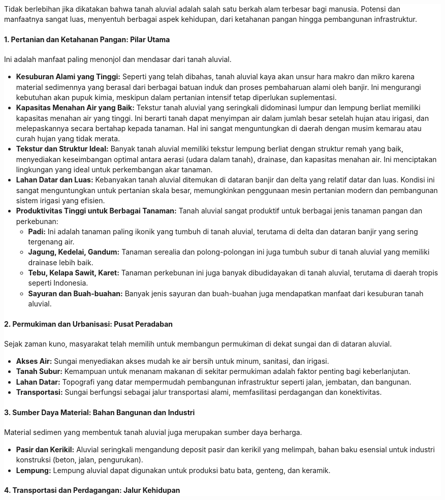 Tidak berlebihan jika dikatakan bahwa tanah aluvial adalah salah satu berkah alam terbesar bagi manusia. Potensi dan manfaatnya sangat luas, menyentuh berbagai aspek kehidupan, dari ketahanan pangan hingga pembangunan infrastruktur.

#### 1. Pertanian dan Ketahanan Pangan: Pilar Utama

Ini adalah manfaat paling menonjol dan mendasar dari tanah aluvial.
*   **Kesuburan Alami yang Tinggi:** Seperti yang telah dibahas, tanah aluvial kaya akan unsur hara makro dan mikro karena material sedimennya yang berasal dari berbagai batuan induk dan proses pembaharuan alami oleh banjir. Ini mengurangi kebutuhan akan pupuk kimia, meskipun dalam pertanian intensif tetap diperlukan suplementasi.
*   **Kapasitas Menahan Air yang Baik:** Tekstur tanah aluvial yang seringkali didominasi lumpur dan lempung berliat memiliki kapasitas menahan air yang tinggi. Ini berarti tanah dapat menyimpan air dalam jumlah besar setelah hujan atau irigasi, dan melepaskannya secara bertahap kepada tanaman. Hal ini sangat menguntungkan di daerah dengan musim kemarau atau curah hujan yang tidak merata.
*   **Tekstur dan Struktur Ideal:** Banyak tanah aluvial memiliki tekstur lempung berliat dengan struktur remah yang baik, menyediakan keseimbangan optimal antara aerasi (udara dalam tanah), drainase, dan kapasitas menahan air. Ini menciptakan lingkungan yang ideal untuk perkembangan akar tanaman.
*   **Lahan Datar dan Luas:** Kebanyakan tanah aluvial ditemukan di dataran banjir dan delta yang relatif datar dan luas. Kondisi ini sangat menguntungkan untuk pertanian skala besar, memungkinkan penggunaan mesin pertanian modern dan pembangunan sistem irigasi yang efisien.
*   **Produktivitas Tinggi untuk Berbagai Tanaman:** Tanah aluvial sangat produktif untuk berbagai jenis tanaman pangan dan perkebunan:
    *   **Padi:** Ini adalah tanaman paling ikonik yang tumbuh di tanah aluvial, terutama di delta dan dataran banjir yang sering tergenang air.
    *   **Jagung, Kedelai, Gandum:** Tanaman serealia dan polong-polongan ini juga tumbuh subur di tanah aluvial yang memiliki drainase lebih baik.
    *   **Tebu, Kelapa Sawit, Karet:** Tanaman perkebunan ini juga banyak dibudidayakan di tanah aluvial, terutama di daerah tropis seperti Indonesia.
    *   **Sayuran dan Buah-buahan:** Banyak jenis sayuran dan buah-buahan juga mendapatkan manfaat dari kesuburan tanah aluvial.

#### 2. Permukiman dan Urbanisasi: Pusat Peradaban

Sejak zaman kuno, masyarakat telah memilih untuk membangun permukiman di dekat sungai dan di dataran aluvial.
*   **Akses Air:** Sungai menyediakan akses mudah ke air bersih untuk minum, sanitasi, dan irigasi.
*   **Tanah Subur:** Kemampuan untuk menanam makanan di sekitar permukiman adalah faktor penting bagi keberlanjutan.
*   **Lahan Datar:** Topografi yang datar mempermudah pembangunan infrastruktur seperti jalan, jembatan, dan bangunan.
*   **Transportasi:** Sungai berfungsi sebagai jalur transportasi alami, memfasilitasi perdagangan dan konektivitas.

#### 3. Sumber Daya Material: Bahan Bangunan dan Industri

Material sedimen yang membentuk tanah aluvial juga merupakan sumber daya berharga.
*   **Pasir dan Kerikil:** Aluvial seringkali mengandung deposit pasir dan kerikil yang melimpah, bahan baku esensial untuk industri konstruksi (beton, jalan, pengurukan).
*   **Lempung:** Lempung aluvial dapat digunakan untuk produksi batu bata, genteng, dan keramik.

#### 4. Transportasi dan Perdagangan: Jalur Kehidupan
